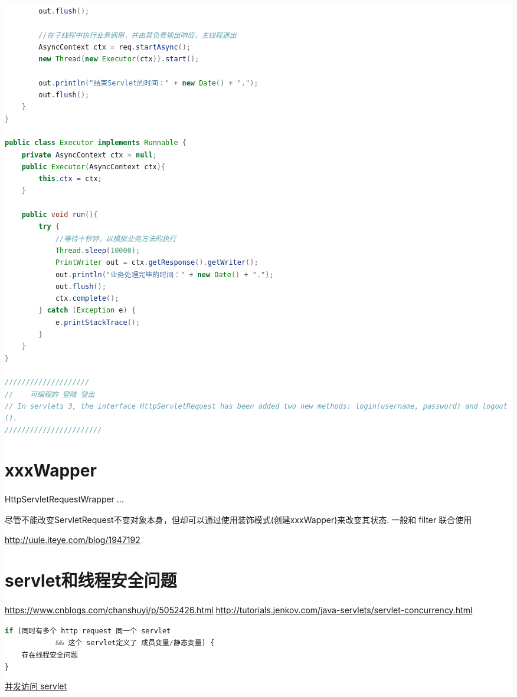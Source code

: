 ```java
        out.flush();
 
        //在子线程中执行业务调用，并由其负责输出响应，主线程退出
        AsyncContext ctx = req.startAsync();
        new Thread(new Executor(ctx)).start();
 
        out.println("结束Servlet的时间：" + new Date() + ".");
        out.flush();
    }
}
 
public class Executor implements Runnable {
    private AsyncContext ctx = null;
    public Executor(AsyncContext ctx){
        this.ctx = ctx;
    }
 
    public void run(){
        try {
            //等待十秒钟，以模拟业务方法的执行
            Thread.sleep(10000);
            PrintWriter out = ctx.getResponse().getWriter();
            out.println("业务处理完毕的时间：" + new Date() + ".");
            out.flush();
            ctx.complete();
        } catch (Exception e) {
            e.printStackTrace();
        }
    }
}

////////////////////
//    可编程的 登陆 登出
// In servlets 3, the interface HttpServletRequest has been added two new methods: login(username, password) and logout().	
///////////////////////

```

# xxxWapper

HttpServletRequestWrapper ...

尽管不能改变ServletRequest不变对象本身，但却可以通过使用装饰模式(创建xxxWapper)来改变其状态. 一般和 filter 联合使用

http://uule.iteye.com/blog/1947192

# servlet和线程安全问题

https://www.cnblogs.com/chanshuyi/p/5052426.html
http://tutorials.jenkov.com/java-servlets/servlet-concurrency.html

```js
if (同时有多个 http request 同一个 servlet
			&& 这个 servlet定义了 成员变量/静态变量) {
	存在线程安全问题
}
```

[并发访问 servlet](#Servlet多线程并发访问)
